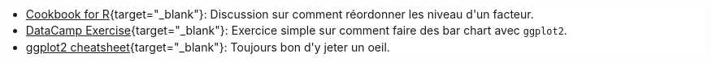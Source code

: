 - [Cookbook for R](http://www.cookbook-r.com/Manipulating_data/Changing_the_order_of_levels_of_a_factor/){target="_blank"}: Discussion sur comment réordonner les niveau d'un facteur.
- [DataCamp Exercise](https://campus.datacamp.com/courses/data-visualization-with-ggplot2-2/chapter-4-best-practices?ex=4#skiponboarding){target="_blank"}: Exercice simple sur comment faire des bar chart avec `ggplot2`.
- [ggplot2 cheatsheet](https://www.rstudio.com/wp-content/uploads/2015/03/ggplot2-cheatsheet.pdf){target="_blank"}: Toujours bon d'y jeter un oeil.


